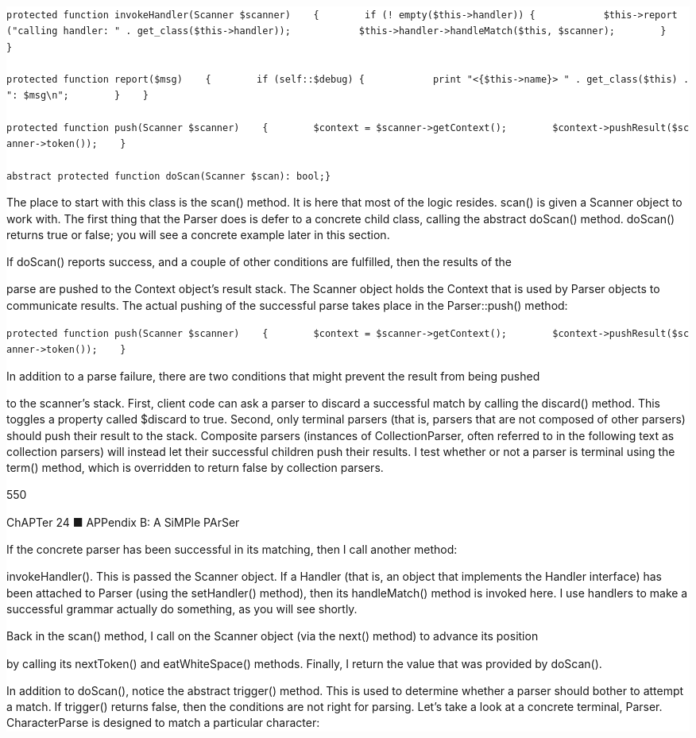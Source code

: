     protected function invokeHandler(Scanner $scanner)    {        if (! empty($this->handler)) {            $this->report("calling handler: " . get_class($this->handler));            $this->handler->handleMatch($this, $scanner);        }    }

    protected function report($msg)    {        if (self::$debug) {            print "<{$this->name}> " . get_class($this) . ": $msg\n";        }    }

    protected function push(Scanner $scanner)    {        $context = $scanner->getContext();        $context->pushResult($scanner->token());    }

    abstract protected function doScan(Scanner $scan): bool;}

The place to start with this class is the scan() method. It is here that most of the logic resides. scan() is given a Scanner object to work with. The first thing that the Parser does is defer to a concrete child class, calling the abstract doScan() method. doScan() returns true or false; you will see a concrete example later in this section.

If doScan() reports success, and a couple of other conditions are fulfilled, then the results of the 

parse are pushed to the Context object’s result stack. The Scanner object holds the Context that is used by Parser objects to communicate results. The actual pushing of the successful parse takes place in the Parser::push() method:

    protected function push(Scanner $scanner)    {        $context = $scanner->getContext();        $context->pushResult($scanner->token());    }

In addition to a parse failure, there are two conditions that might prevent the result from being pushed 

to the scanner’s stack. First, client code can ask a parser to discard a successful match by calling the discard() method. This toggles a property called $discard to true. Second, only terminal parsers (that is, parsers that are not composed of other parsers) should push their result to the stack. Composite parsers (instances of CollectionParser, often referred to in the following text as collection parsers) will instead let their successful children push their results. I test whether or not a parser is terminal using the term() method, which is overridden to return false by collection parsers.

550

ChAPTer 24 ■ APPendix B: A SiMPle PArSer

If the concrete parser has been successful in its matching, then I call another method: 

invokeHandler(). This is passed the Scanner object. If a Handler (that is, an object that implements the Handler interface) has been attached to Parser (using the setHandler() method), then its handleMatch() method is invoked here. I use handlers to make a successful grammar actually do something, as you will see shortly.

Back in the scan() method, I call on the Scanner object (via the next() method) to advance its position 

by calling its nextToken() and eatWhiteSpace() methods. Finally, I return the value that was provided by doScan().

In addition to doScan(), notice the abstract trigger() method. This is used to determine whether a parser should bother to attempt a match. If trigger() returns false, then the conditions are not right for parsing. Let’s take a look at a concrete terminal, Parser. CharacterParse is designed to match a particular character:
